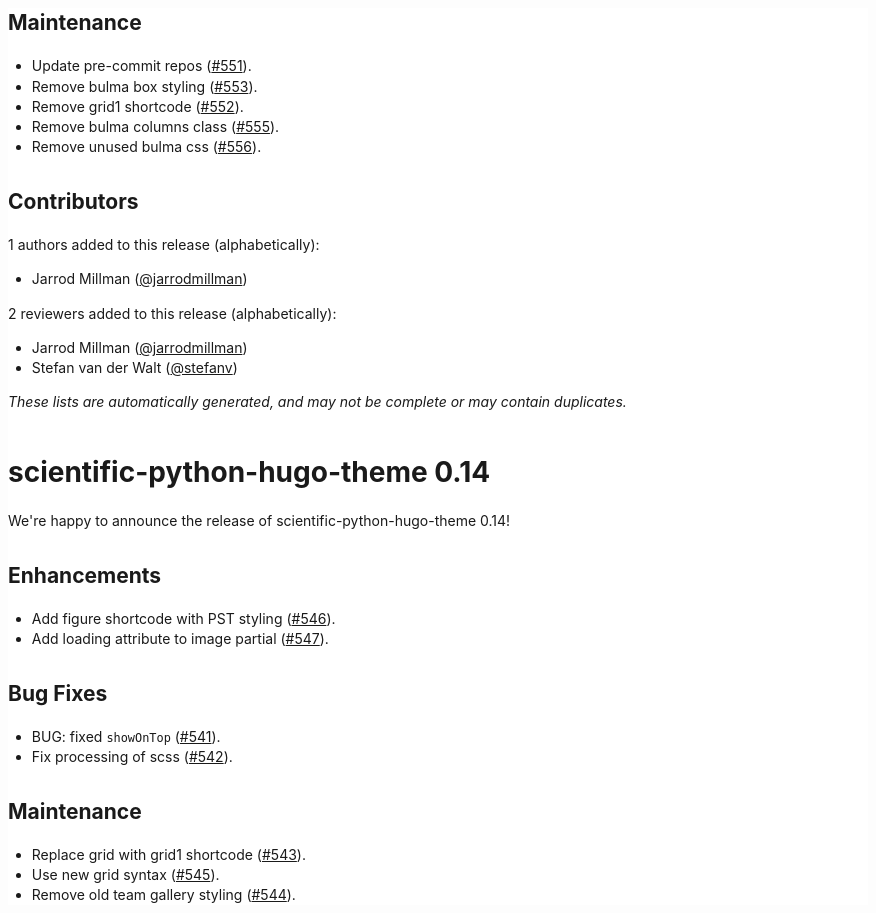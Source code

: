 ## Maintenance

- Update pre-commit repos ([#551](https://github.com/scientific-python/scientific-python-hugo-theme/pull/551)).
- Remove bulma box styling ([#553](https://github.com/scientific-python/scientific-python-hugo-theme/pull/553)).
- Remove grid1 shortcode ([#552](https://github.com/scientific-python/scientific-python-hugo-theme/pull/552)).
- Remove bulma columns class ([#555](https://github.com/scientific-python/scientific-python-hugo-theme/pull/555)).
- Remove unused bulma css ([#556](https://github.com/scientific-python/scientific-python-hugo-theme/pull/556)).

## Contributors

1 authors added to this release (alphabetically):

- Jarrod Millman ([@jarrodmillman](https://github.com/jarrodmillman))

2 reviewers added to this release (alphabetically):

- Jarrod Millman ([@jarrodmillman](https://github.com/jarrodmillman))
- Stefan van der Walt ([@stefanv](https://github.com/stefanv))

_These lists are automatically generated, and may not be complete or may contain duplicates._

# scientific-python-hugo-theme 0.14

We're happy to announce the release of scientific-python-hugo-theme 0.14!

## Enhancements

- Add figure shortcode with PST styling ([#546](https://github.com/scientific-python/scientific-python-hugo-theme/pull/546)).
- Add loading attribute to image partial ([#547](https://github.com/scientific-python/scientific-python-hugo-theme/pull/547)).

## Bug Fixes

- BUG: fixed `showOnTop` ([#541](https://github.com/scientific-python/scientific-python-hugo-theme/pull/541)).
- Fix processing of scss ([#542](https://github.com/scientific-python/scientific-python-hugo-theme/pull/542)).

## Maintenance

- Replace grid with grid1 shortcode ([#543](https://github.com/scientific-python/scientific-python-hugo-theme/pull/543)).
- Use new grid syntax ([#545](https://github.com/scientific-python/scientific-python-hugo-theme/pull/545)).
- Remove old team gallery styling ([#544](https://github.com/scientific-python/scientific-python-hugo-theme/pull/544)).
